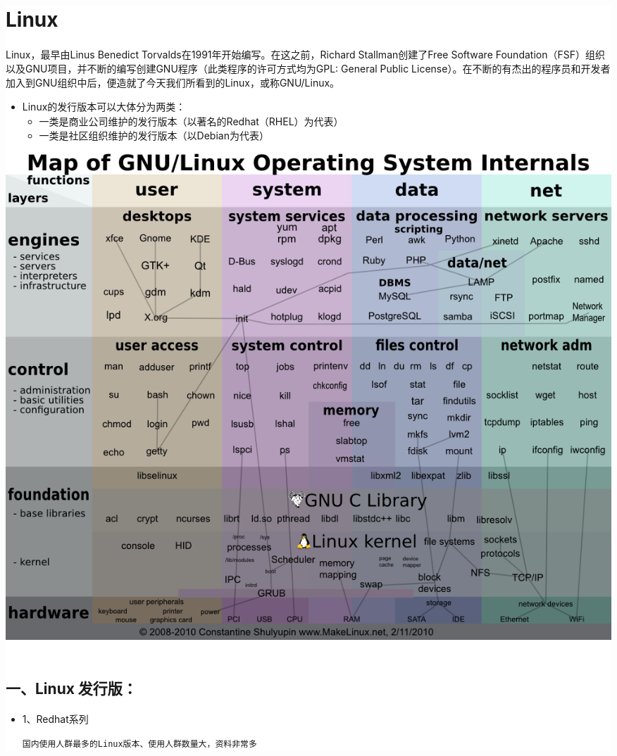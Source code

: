 # Linux

   Linux，最早由Linus Benedict Torvalds在1991年开始编写。在这之前，Richard Stallman创建了Free Software Foundation（FSF）组织以及GNU项目，并不断的编写创建GNU程序（此类程序的许可方式均为GPL: General Public License）。在不断的有杰出的程序员和开发者加入到GNU组织中后，便造就了今天我们所看到的Linux，或称GNU/Linux。

* Linux的发行版本可以大体分为两类：
   * 一类是商业公司维护的发行版本（以著名的Redhat（RHEL）为代表）
   * 一类是社区组织维护的发行版本（以Debian为代表）
<div align="center"> <img src="./img/Linux版本图.jpg" /> </div><br>

## 一、Linux 发行版：

* 1、Redhat系列

      国内使用人群最多的Linux版本、使用人群数量大，资料非常多
      